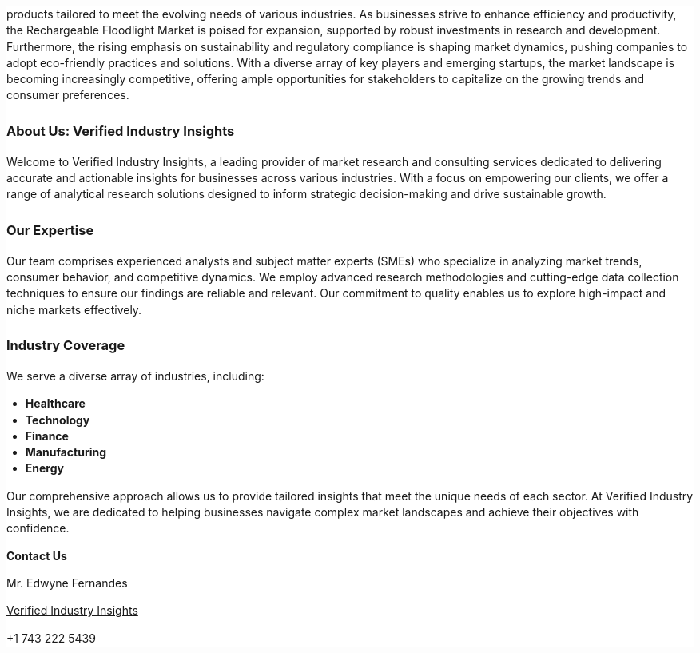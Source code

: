 products tailored to meet the evolving needs of various industries. As businesses strive to enhance efficiency and productivity, the Rechargeable Floodlight  Market is poised for expansion, supported by robust investments in research and development. Furthermore, the rising emphasis on sustainability and regulatory compliance is shaping market dynamics, pushing companies to adopt eco-friendly practices and solutions. With a diverse array of key players and emerging startups, the market landscape is becoming increasingly competitive, offering ample opportunities for stakeholders to capitalize on the growing trends and consumer preferences.</p><h3>About Us: Verified Industry Insights</h3><p>Welcome to Verified Industry Insights, a leading provider of market research and consulting services dedicated to delivering accurate and actionable insights for businesses across various industries. With a focus on empowering our clients, we offer a range of analytical research solutions designed to inform strategic decision-making and drive sustainable growth.</p><h3>Our Expertise</h3><p>Our team comprises experienced analysts and subject matter experts (SMEs) who specialize in analyzing market trends, consumer behavior, and competitive dynamics. We employ advanced research methodologies and cutting-edge data collection techniques to ensure our findings are reliable and relevant. Our commitment to quality enables us to explore high-impact and niche markets effectively.</p><h3>Industry Coverage</h3><p>We serve a diverse array of industries, including:</p><ul><li><strong>Healthcare</strong></li><li><strong>Technology</strong></li><li><strong>Finance</strong></li><li><strong>Manufacturing</strong></li><li><strong>Energy</strong></li></ul><p>Our comprehensive approach allows us to provide tailored insights that meet the unique needs of each sector. At Verified Industry Insights, we are dedicated to helping businesses navigate complex market landscapes and achieve their objectives with confidence.</p><p><strong>Contact Us</strong></p><p>Mr. Edwyne Fernandes</p><p><a href="https://www.verifiedindustryinsights.com/">Verified Industry Insights</a></p><p>+1 743 222 5439</p>
